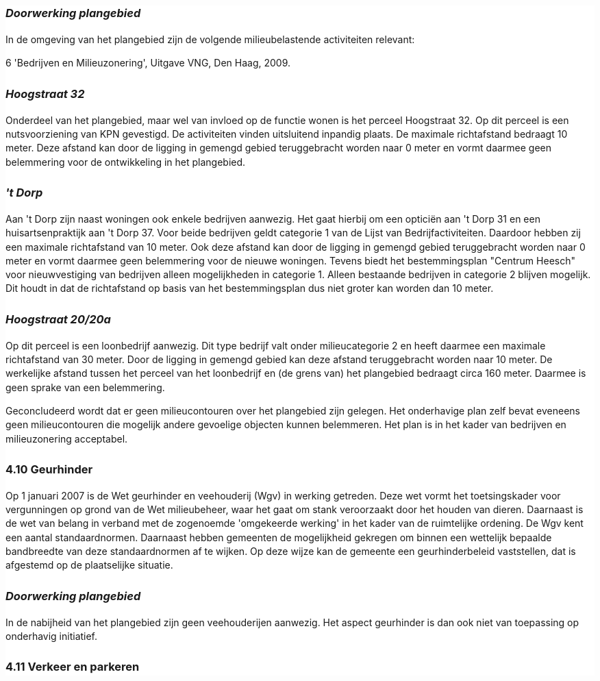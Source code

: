 ### *Doorwerking plangebied*

In de omgeving van het plangebied zijn de volgende milieubelastende activiteiten relevant:

 6 'Bedrijven en Milieuzonering', Uitgave VNG, Den Haag, 2009.

### *Hoogstraat 32*

Onderdeel van het plangebied, maar wel van invloed op de functie wonen is het perceel Hoogstraat 32. Op dit perceel is een nutsvoorziening van KPN gevestigd. De activiteiten vinden uitsluitend inpandig plaats. De maximale richtafstand bedraagt 10 meter. Deze afstand kan door de ligging in gemengd gebied teruggebracht worden naar 0 meter en vormt daarmee geen belemmering voor de ontwikkeling in het plangebied.

### *'t Dorp*

Aan 't Dorp zijn naast woningen ook enkele bedrijven aanwezig. Het gaat hierbij om een opticiën aan 't Dorp 31 en een huisartsenpraktijk aan 't Dorp 37. Voor beide bedrijven geldt categorie 1 van de Lijst van Bedrijfactiviteiten. Daardoor hebben zij een maximale richtafstand van 10 meter. Ook deze afstand kan door de ligging in gemengd gebied teruggebracht worden naar 0 meter en vormt daarmee geen belemmering voor de nieuwe woningen. Tevens biedt het bestemmingsplan "Centrum Heesch" voor nieuwvestiging van bedrijven alleen mogelijkheden in categorie 1. Alleen bestaande bedrijven in categorie 2 blijven mogelijk. Dit houdt in dat de richtafstand op basis van het bestemmingsplan dus niet groter kan worden dan 10 meter.

### *Hoogstraat 20/20a*

Op dit perceel is een loonbedrijf aanwezig. Dit type bedrijf valt onder milieucategorie 2 en heeft daarmee een maximale richtafstand van 30 meter. Door de ligging in gemengd gebied kan deze afstand teruggebracht worden naar 10 meter. De werkelijke afstand tussen het perceel van het loonbedrijf en (de grens van) het plangebied bedraagt circa 160 meter. Daarmee is geen sprake van een belemmering.

Geconcludeerd wordt dat er geen milieucontouren over het plangebied zijn gelegen. Het onderhavige plan zelf bevat eveneens geen milieucontouren die mogelijk andere gevoelige objecten kunnen belemmeren. Het plan is in het kader van bedrijven en milieuzonering acceptabel.

### **4.10 Geurhinder**

Op 1 januari 2007 is de Wet geurhinder en veehouderij (Wgv) in werking getreden. Deze wet vormt het toetsingskader voor vergunningen op grond van de Wet milieubeheer, waar het gaat om stank veroorzaakt door het houden van dieren. Daarnaast is de wet van belang in verband met de zogenoemde 'omgekeerde werking' in het kader van de ruimtelijke ordening. De Wgv kent een aantal standaardnormen. Daarnaast hebben gemeenten de mogelijkheid gekregen om binnen een wettelijk bepaalde bandbreedte van deze standaardnormen af te wijken. Op deze wijze kan de gemeente een geurhinderbeleid vaststellen, dat is afgestemd op de plaatselijke situatie.

### *Doorwerking plangebied*

In de nabijheid van het plangebied zijn geen veehouderijen aanwezig. Het aspect geurhinder is dan ook niet van toepassing op onderhavig initiatief.

### **4.11 Verkeer en parkeren**
